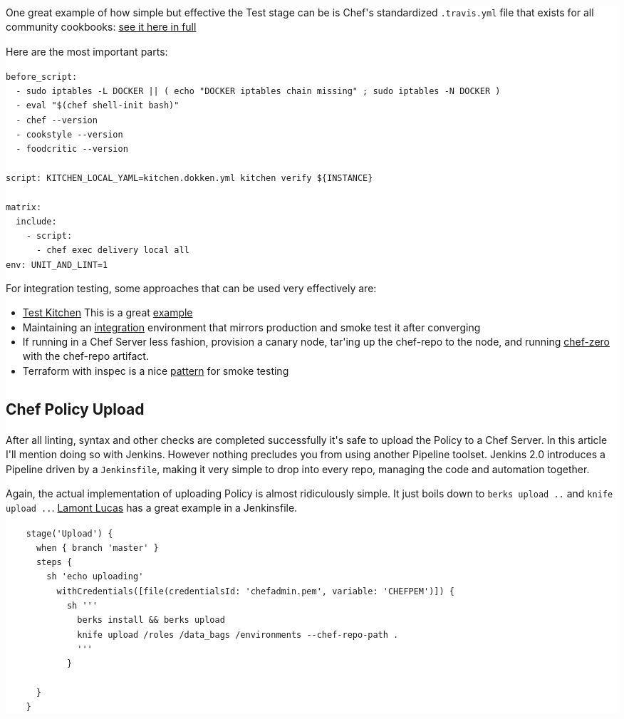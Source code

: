 One great example of how simple but effective the Test stage can be is Chef's standardized
`.travis.yml` file that exists for all community cookbooks: [see it here in full](https://github.com/chef-cookbooks/git/blob/master/.travis.yml)

Here are the most important parts:
```
before_script:
  - sudo iptables -L DOCKER || ( echo "DOCKER iptables chain missing" ; sudo iptables -N DOCKER )
  - eval "$(chef shell-init bash)"
  - chef --version
  - cookstyle --version
  - foodcritic --version

script: KITCHEN_LOCAL_YAML=kitchen.dokken.yml kitchen verify ${INSTANCE}

matrix:
  include:
    - script:
      - chef exec delivery local all
env: UNIT_AND_LINT=1
```

For integration testing, some approaches that can be used very effectively are:

 * [Test Kitchen](https://kitchen.ci/) This is a great [example](https://github.com/chef-cookbooks/audit/blob/master/.kitchen.yml)
 * Maintaining an [integration](https://docs.chef.io/workflow.html#union-stage) environment that
   mirrors production and smoke test it after converging
 * If running in a Chef Server less fashion, provision a canary node, tar'ing up the chef-repo to
   the node, and running [chef-zero](https://gist.github.com/jeremymv2/0acb98ab747fef3c04f4fe0522b3ce8a)
   with the chef-repo artifact.
 * Terraform with inspec is a nice [pattern](https://github.com/chef-cookbooks/delivery-sugar/blob/master/examples/terraform/.delivery/build_cookbook/README_TERRAFORM.md#terraform-plan-files) for smoke testing

## Chef Policy Upload
After all linting, syntax and other checks are completed successfully it's safe to upload the Policy
to a Chef Server. In this article I'll mention doing so with Jenkins. However nothing precludes you
from using another Pipeline toolset. Jenkins 2.0 introduces a Pipeline driven by a `Jenkinsfile`,
making it very simple to drop into every repo, managing the code and automation together.

Again, the actual implementation of uploading Policy is almost ridiculously simple. It just boils down
to `berks upload ..` and `knife upload ..`. [Lamont Lucas](https://github.com/FastRobot/chef-repo-example/blob/dca7d38ef1f0949412cde0f492670aa1deefe1ea/Jenkinsfile#L23-L35) has a great example in a Jenkinsfile.

```
    stage('Upload') {
      when { branch 'master' }
      steps {
        sh 'echo uploading'
          withCredentials([file(credentialsId: 'chefadmin.pem', variable: 'CHEFPEM')]) {
            sh '''
              berks install && berks upload
              knife upload /roles /data_bags /environments --chef-repo-path .
              '''
            }

      }
    }
```
